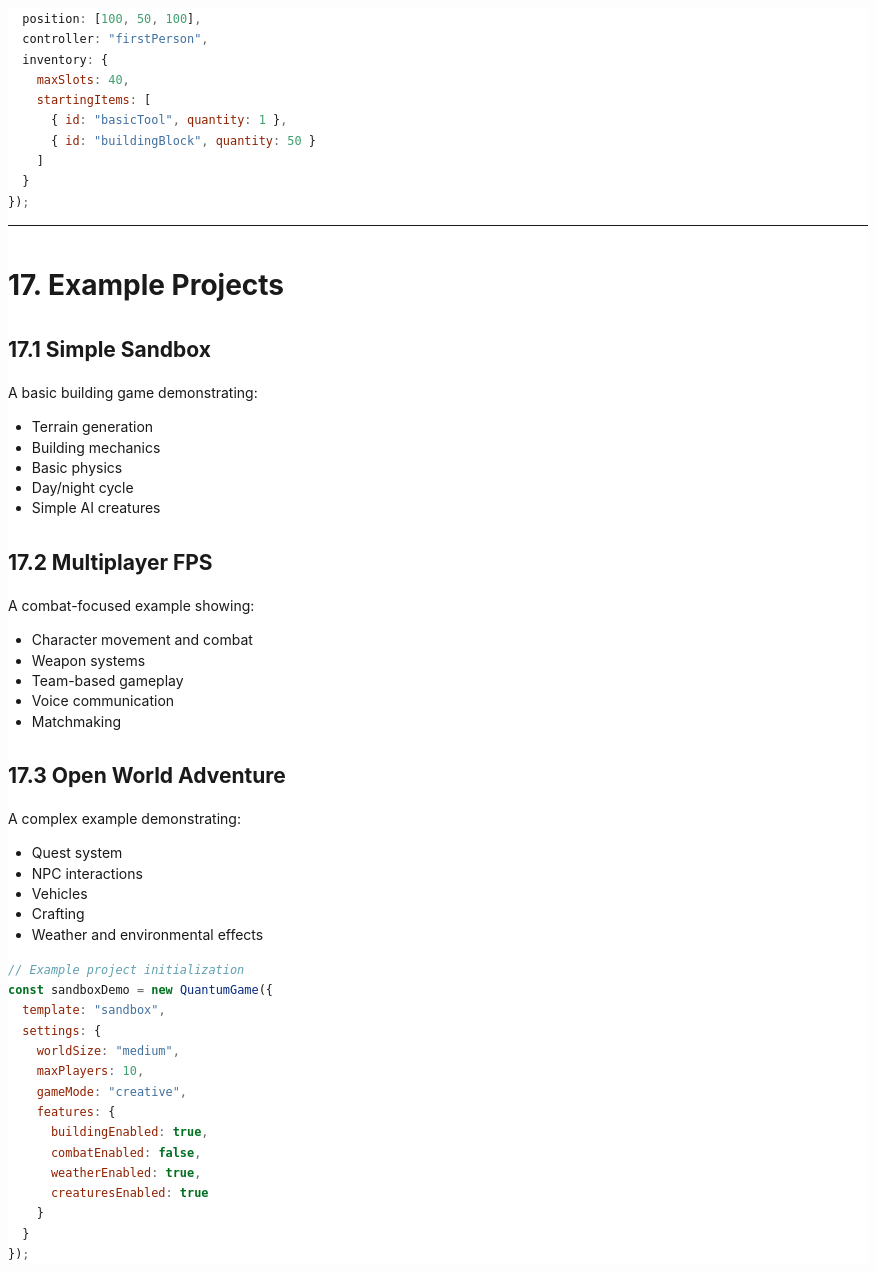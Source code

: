 ```javascript
  position: [100, 50, 100],
  controller: "firstPerson",
  inventory: {
    maxSlots: 40,
    startingItems: [
      { id: "basicTool", quantity: 1 },
      { id: "buildingBlock", quantity: 50 }
    ]
  }
});
```

---

# 17. Example Projects <a name="example-projects"></a>

## 17.1 Simple Sandbox

A basic building game demonstrating:

- Terrain generation
- Building mechanics
- Basic physics
- Day/night cycle
- Simple AI creatures

## 17.2 Multiplayer FPS

A combat-focused example showing:

- Character movement and combat
- Weapon systems
- Team-based gameplay
- Voice communication
- Matchmaking

## 17.3 Open World Adventure

A complex example demonstrating:

- Quest system
- NPC interactions
- Vehicles
- Crafting
- Weather and environmental effects

```javascript
// Example project initialization
const sandboxDemo = new QuantumGame({
  template: "sandbox",
  settings: {
    worldSize: "medium",
    maxPlayers: 10,
    gameMode: "creative",
    features: {
      buildingEnabled: true,
      combatEnabled: false,
      weatherEnabled: true,
      creaturesEnabled: true
    }
  }
});

```